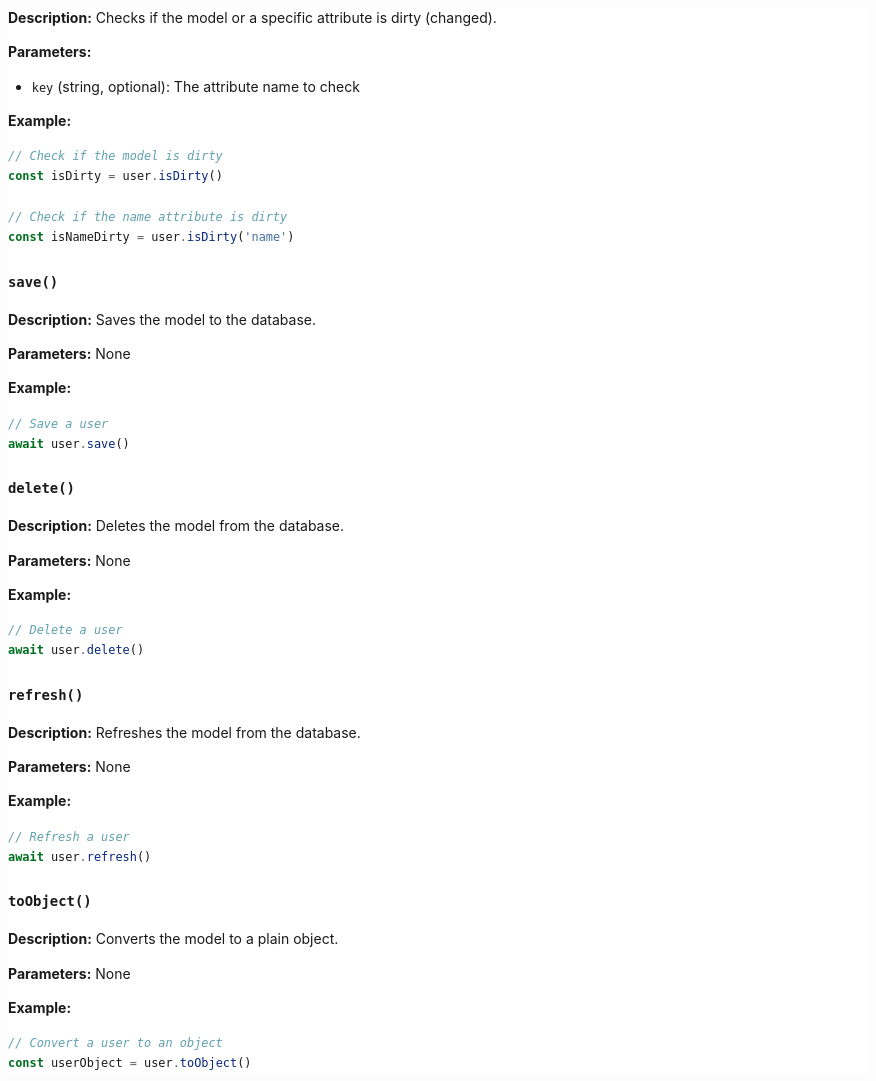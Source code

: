 **Description:** Checks if the model or a specific attribute is dirty (changed).

**Parameters:**
- `key` (string, optional): The attribute name to check

**Example:**
```typescript
// Check if the model is dirty
const isDirty = user.isDirty()

// Check if the name attribute is dirty
const isNameDirty = user.isDirty('name')
```

### `save()`

**Description:** Saves the model to the database.

**Parameters:** None

**Example:**
```typescript
// Save a user
await user.save()
```

### `delete()`

**Description:** Deletes the model from the database.

**Parameters:** None

**Example:**
```typescript
// Delete a user
await user.delete()
```

### `refresh()`

**Description:** Refreshes the model from the database.

**Parameters:** None

**Example:**
```typescript
// Refresh a user
await user.refresh()
```

### `toObject()`

**Description:** Converts the model to a plain object.

**Parameters:** None

**Example:**
```typescript
// Convert a user to an object
const userObject = user.toObject()
```
